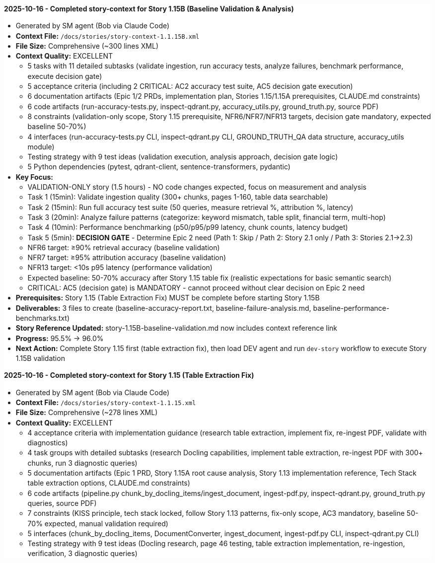 **2025-10-16 - Completed story-context for Story 1.15B (Baseline Validation & Analysis)**
- Generated by SM agent (Bob via Claude Code)
- **Context File:** `/docs/stories/story-context-1.1.15B.xml`
- **File Size:** Comprehensive (~300 lines XML)
- **Context Quality:** EXCELLENT
  - 5 tasks with 11 detailed subtasks (validate ingestion, run accuracy tests, analyze failures, benchmark performance, execute decision gate)
  - 5 acceptance criteria (including 2 CRITICAL: AC2 accuracy test suite, AC5 decision gate execution)
  - 6 documentation artifacts (Epic 1/2 PRDs, implementation plan, Stories 1.15/1.15A prerequisites, CLAUDE.md constraints)
  - 6 code artifacts (run-accuracy-tests.py, inspect-qdrant.py, accuracy_utils.py, ground_truth.py, source PDF)
  - 8 constraints (validation-only scope, Story 1.15 prerequisite, NFR6/NFR7/NFR13 targets, decision gate mandatory, expected baseline 50-70%)
  - 4 interfaces (run-accuracy-tests.py CLI, inspect-qdrant.py CLI, GROUND_TRUTH_QA data structure, accuracy_utils module)
  - Testing strategy with 9 test ideas (validation execution, analysis approach, decision gate logic)
  - 5 Python dependencies (pytest, qdrant-client, sentence-transformers, pydantic)
- **Key Focus:**
  - VALIDATION-ONLY story (1.5 hours) - NO code changes expected, focus on measurement and analysis
  - Task 1 (15min): Validate ingestion quality (300+ chunks, pages 1-160, table data searchable)
  - Task 2 (15min): Run full accuracy test suite (50 queries, measure retrieval %, attribution %, latency)
  - Task 3 (20min): Analyze failure patterns (categorize: keyword mismatch, table split, financial term, multi-hop)
  - Task 4 (10min): Performance benchmarking (p50/p95/p99 latency, chunk counts, latency budget)
  - Task 5 (5min): **DECISION GATE** - Determine Epic 2 need (Path 1: Skip / Path 2: Story 2.1 only / Path 3: Stories 2.1→2.3)
  - NFR6 target: ≥90% retrieval accuracy (baseline validation)
  - NFR7 target: ≥95% attribution accuracy (baseline validation)
  - NFR13 target: <10s p95 latency (performance validation)
  - Expected baseline: 50-70% accuracy after Story 1.15 table fix (realistic expectations for basic semantic search)
  - CRITICAL: AC5 (decision gate) is MANDATORY - cannot proceed without clear decision on Epic 2 need
- **Prerequisites:** Story 1.15 (Table Extraction Fix) MUST be complete before starting Story 1.15B
- **Deliverables:** 3 files to create (baseline-accuracy-report.txt, baseline-failure-analysis.md, baseline-performance-benchmarks.txt)
- **Story Reference Updated:** story-1.15B-baseline-validation.md now includes context reference link
- **Progress:** 95.5% → 96.0%
- **Next Action:** Complete Story 1.15 first (table extraction fix), then load DEV agent and run `dev-story` workflow to execute Story 1.15B validation

**2025-10-16 - Completed story-context for Story 1.15 (Table Extraction Fix)**
- Generated by SM agent (Bob via Claude Code)
- **Context File:** `/docs/stories/story-context-1.1.15.xml`
- **File Size:** Comprehensive (~278 lines XML)
- **Context Quality:** EXCELLENT
  - 4 acceptance criteria with implementation guidance (research table extraction, implement fix, re-ingest PDF, validate with diagnostics)
  - 4 task groups with detailed subtasks (research Docling capabilities, implement table extraction, re-ingest PDF with 300+ chunks, run 3 diagnostic queries)
  - 5 documentation artifacts (Epic 1 PRD, Story 1.15A root cause analysis, Story 1.13 implementation reference, Tech Stack table extraction options, CLAUDE.md constraints)
  - 6 code artifacts (pipeline.py chunk_by_docling_items/ingest_document, ingest-pdf.py, inspect-qdrant.py, ground_truth.py queries, source PDF)
  - 7 constraints (KISS principle, tech stack locked, follow Story 1.13 patterns, fix-only scope, AC3 mandatory, baseline 50-70% expected, manual validation required)
  - 5 interfaces (chunk_by_docling_items, DocumentConverter, ingest_document, ingest-pdf.py CLI, inspect-qdrant.py CLI)
  - Testing strategy with 9 test ideas (Docling research, page 46 testing, table extraction implementation, re-ingestion, verification, 3 diagnostic queries)